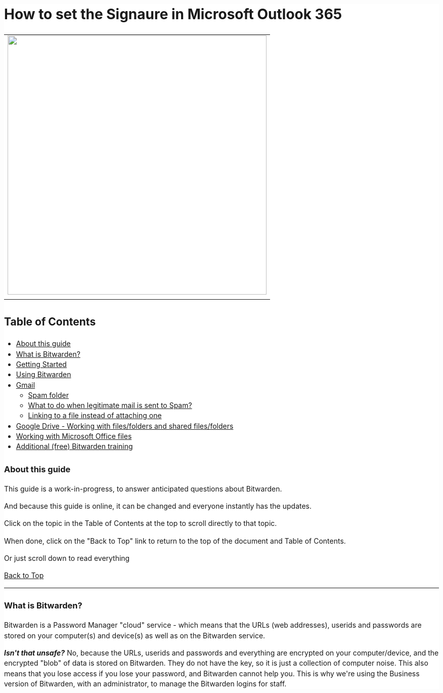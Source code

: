 # How to set the Signaure in Microsoft Outlook 365 <a name="top">

<p align="center">
<table width="100%" align="center" border="0">
<tr>
<td width="100%" align="center">
  <img width="512" height="512" src="https://infotechdesign.net/wp-content/uploads/2023/04/Microsoft_Office-07-512.png">
</td>
</tr>
</table>
</p>


## Table of Contents
* [About this guide](#about)
* [What is Bitwarden?](#what)
* [Getting Started](#getting-started)
* [Using Bitwarden](#using)
* [Gmail](#gmail)
  * [Spam folder](#spam-folder)
  * [What to do when legitimate mail is sent to Spam?](#legitimate)
  * [Linking to a file instead of attaching one](#linking)
* [Google Drive - Working with files/folders and shared files/folders](#drive)
* [Working with Microsoft Office files](#office)
* [Additional (free) Bitwarden training](#training)

### <a name="about">About this guide</a>

This guide is a work-in-progress, to answer anticipated questions about Bitwarden.

And because this guide is online, it can be changed and everyone instantly has the updates.

Click on the topic in the Table of Contents at the top to scroll directly to that topic.

When done, click on the "Back to Top" link to return to the top of the document and Table of Contents.

Or just scroll down to read everything

[Back to Top](#top)

---

### <a name="what"></a>What is Bitwarden?

Bitwarden is a Password Manager "cloud" service - which means that the URLs (web addresses), userids and passwords are stored on your computer(s) and device(s) as well as on the Bitwarden service.

__*Isn't that unsafe?*__ No, because the URLs, userids and passwords and everything are encrypted on your computer/device, and the encrypted "blob" of data is stored on Bitwarden. They do not have the key, so it is just a collection of computer noise. This also means that you lose access if you lose your password, and Bitwarden cannot help you. This is why we're using the Business version of Bitwarden, with an administrator, to manage the Bitwarden logins for staff.
